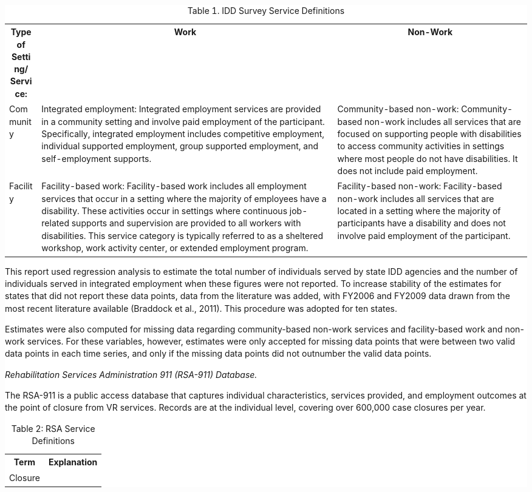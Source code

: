 <table>
<caption>Table 1. IDD Survey Service Definitions</caption>
<tr><th>Type of Setting/ Service:</th>
<th>Work</th>
<th>Non-Work</th>
</tr>
<tr>
<td> Community</td>
<td>Integrated employment: Integrated employment services are provided in a community setting and involve paid employment of the participant. Specifically, integrated employment includes competitive employment, individual supported employment, group supported employment, and self-employment supports.</td>

<td>Community-based non-work: Community-based non-work includes all services that are focused on supporting people with disabilities to access community activities in settings where most people do not have disabilities. It does not include paid employment. </td>
</tr>
<tr>
 <td>   
Facility</td>
<td>Facility-based work: Facility-based work includes all employment services that occur in a setting where the majority of employees have a disability. These activities occur in settings where continuous job-related supports and supervision are provided to all workers with disabilities. This service category is typically referred to as a sheltered workshop, work activity center, or extended employment program. 	</td>
<td>Facility-based non-work: Facility-based non-work includes all services that are located in a setting where the majority of participants have a disability and does not involve paid employment of the participant.</td>
</tr></table>


This report used regression analysis to estimate the total number of individuals served by state IDD agencies and the number of individuals served in integrated employment when these figures were not reported. To increase stability of the estimates for states that did not report these data points, data from the literature was added, with FY2006 and FY2009 data drawn from the most recent literature available (Braddock et al., 2011). This procedure was adopted for ten states. 

Estimates were also computed for missing data regarding community-based non-work services and facility-based work and non-work services. For these variables, however, estimates were only accepted for missing data points that were between two valid data points in each time series, and only if the missing data points did not outnumber the valid data points.

*Rehabilitation Services Administration 911 (RSA-911) Database.*

The RSA-911 is a public access database that captures individual characteristics, services provided, and employment outcomes at the point of closure from VR services. Records are at the individual level, covering over 600,000 case closures per year.

<table>
<caption>Table 2: RSA Service Definitions </caption>
<tr>
<th>Term</th>
<th>Explanation</th>
</tr>
<tr>
<td>Closure</td>
